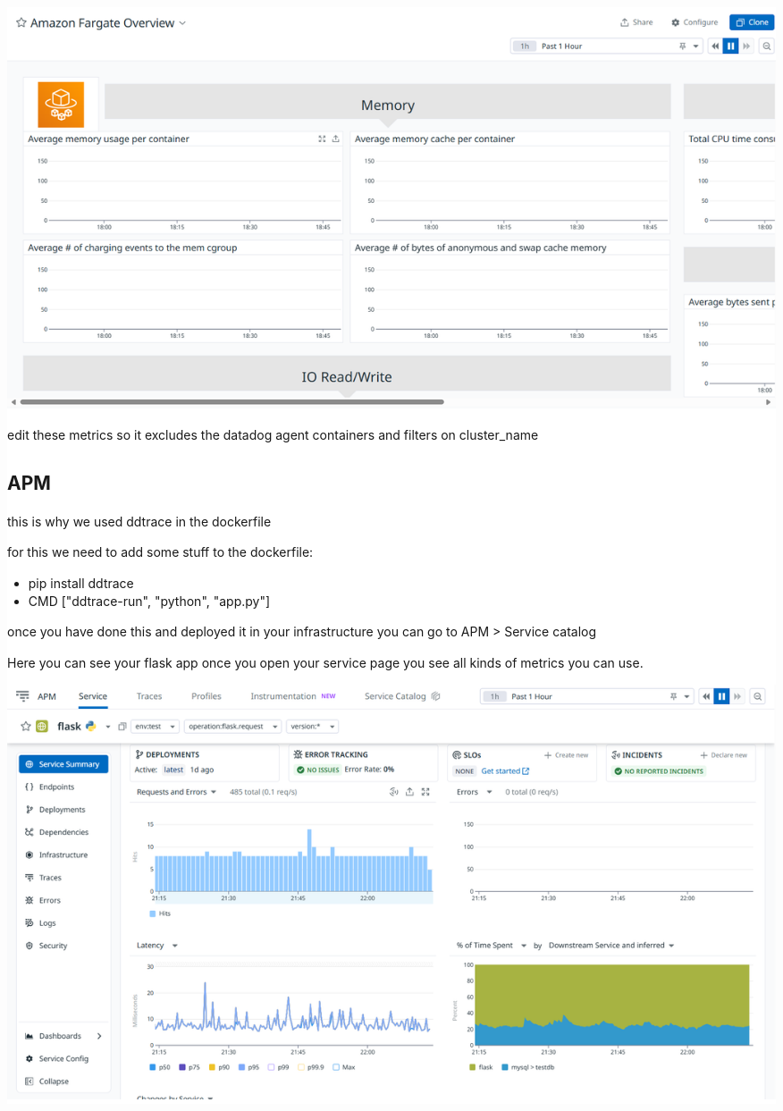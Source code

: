 ![alt text](image-5.png)

edit these metrics so it excludes the datadog agent containers and filters on cluster_name

## APM

this is why we used ddtrace in the dockerfile

for this we need to add some stuff to the dockerfile:

- pip install ddtrace
- CMD ["ddtrace-run", "python", "app.py"]

once you have done this and deployed it in your infrastructure you can go to APM > Service catalog

Here you can see your flask app once you open your service page you see all kinds of metrics you can use.

![alt text](image-2.png)
